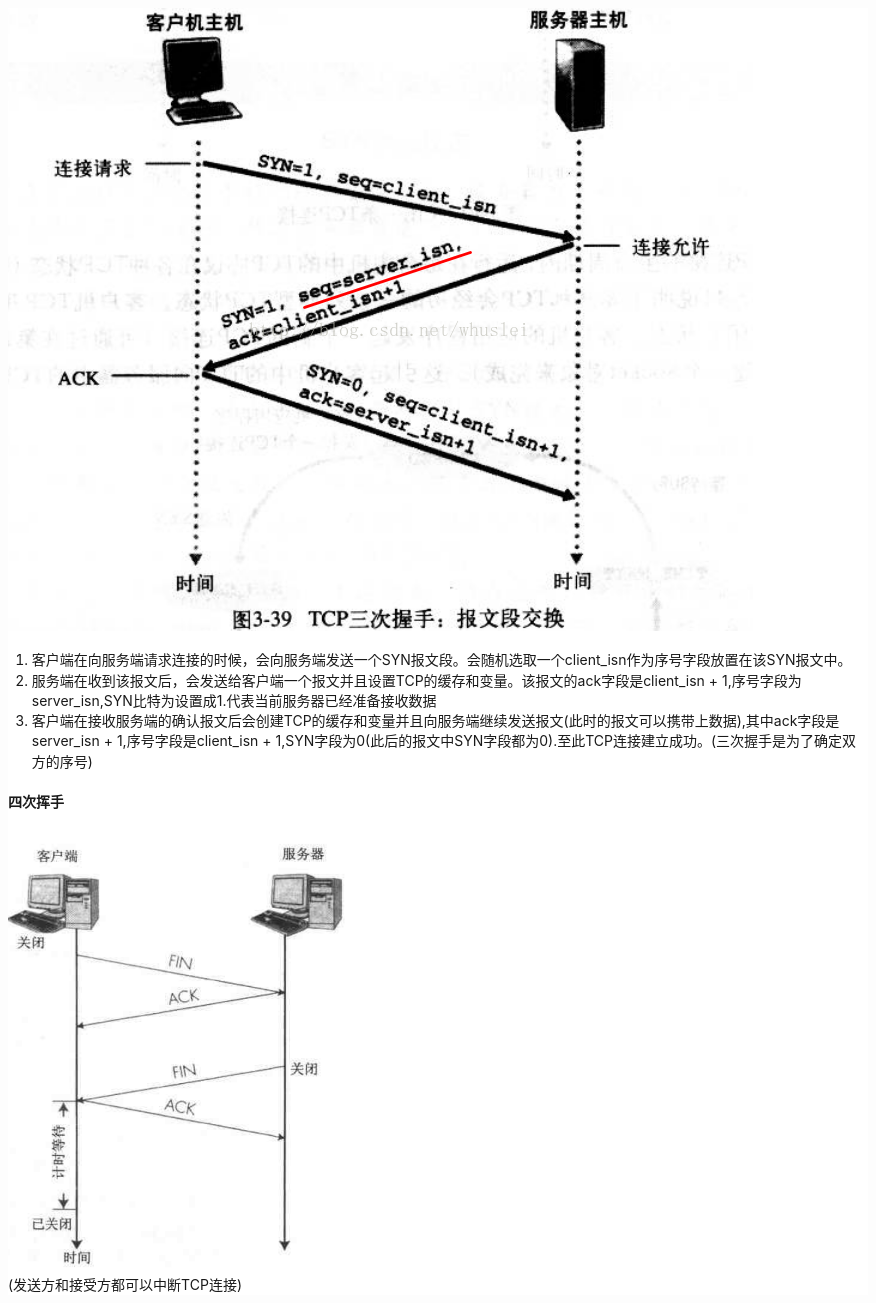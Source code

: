 ![三次握手](./pic/create.png)
1. 客户端在向服务端请求连接的时候，会向服务端发送一个SYN报文段。会随机选取一个client_isn作为序号字段放置在该SYN报文中。
2. 服务端在收到该报文后，会发送给客户端一个报文并且设置TCP的缓存和变量。该报文的ack字段是client_isn + 1,序号字段为server_isn,SYN比特为设置成1.代表当前服务器已经准备接收数据
3. 客户端在接收服务端的确认报文后会创建TCP的缓存和变量并且向服务端继续发送报文(此时的报文可以携带上数据),其中ack字段是server_isn + 1,序号字段是client_isn + 1,SYN字段为0(此后的报文中SYN字段都为0).至此TCP连接建立成功。(三次握手是为了确定双方的序号)
#### 四次挥手
![TCP close](./pic/close.png)  
(发送方和接受方都可以中断TCP连接)